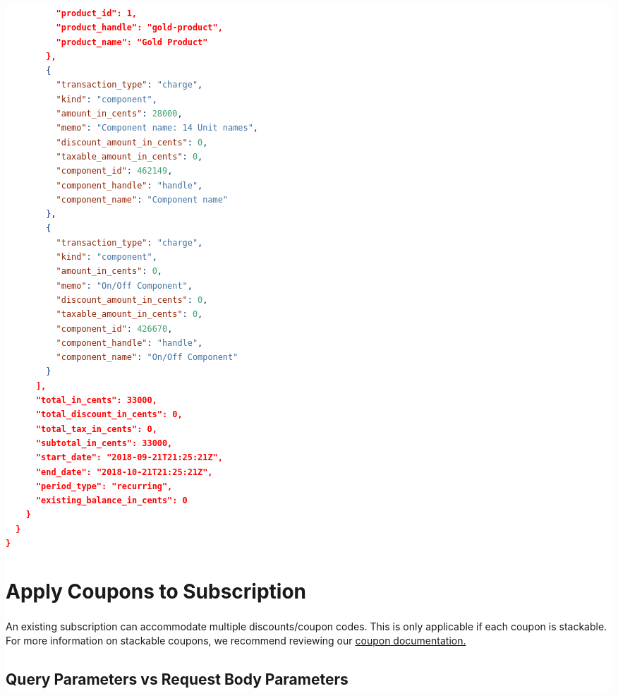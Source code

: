 ```json
          "product_id": 1,
          "product_handle": "gold-product",
          "product_name": "Gold Product"
        },
        {
          "transaction_type": "charge",
          "kind": "component",
          "amount_in_cents": 28000,
          "memo": "Component name: 14 Unit names",
          "discount_amount_in_cents": 0,
          "taxable_amount_in_cents": 0,
          "component_id": 462149,
          "component_handle": "handle",
          "component_name": "Component name"
        },
        {
          "transaction_type": "charge",
          "kind": "component",
          "amount_in_cents": 0,
          "memo": "On/Off Component",
          "discount_amount_in_cents": 0,
          "taxable_amount_in_cents": 0,
          "component_id": 426670,
          "component_handle": "handle",
          "component_name": "On/Off Component"
        }
      ],
      "total_in_cents": 33000,
      "total_discount_in_cents": 0,
      "total_tax_in_cents": 0,
      "subtotal_in_cents": 33000,
      "start_date": "2018-09-21T21:25:21Z",
      "end_date": "2018-10-21T21:25:21Z",
      "period_type": "recurring",
      "existing_balance_in_cents": 0
    }
  }
}
```


# Apply Coupons to Subscription

An existing subscription can accommodate multiple discounts/coupon codes. This is only applicable if each coupon is stackable. For more information on stackable coupons, we recommend reviewing our [coupon documentation.](https://maxio.zendesk.com/hc/en-us/articles/24261259337101-Coupons-and-Subscriptions#stackability-rules)

## Query Parameters vs Request Body Parameters

